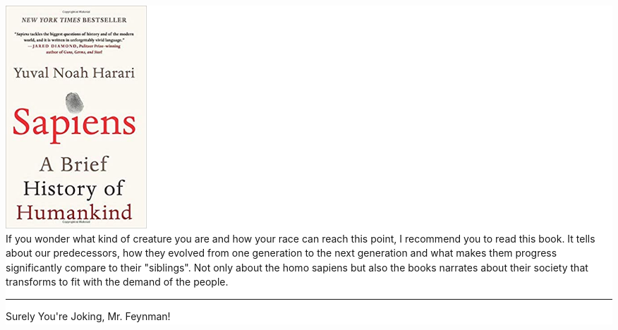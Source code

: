 <div id="book_img"><img width="200px" height="auto" src="/assets/recommended_books/sapiens_a_brief.jpg"></div>

<div id="book_summary">If you wonder what kind of creature you are and how your race can reach this point, I recommend you to read this book. It tells about our predecessors, how they evolved from one generation to the next generation and what makes them progress significantly compare to their "siblings".  Not only about the homo sapiens but also the books narrates about their society that transforms to fit with the demand of the people. </div>

</div>

</div>

<hr>



<div class="recommended_books">

<div id="book">

<div id="title">Surely You're Joking, Mr. Feynman!</div>
